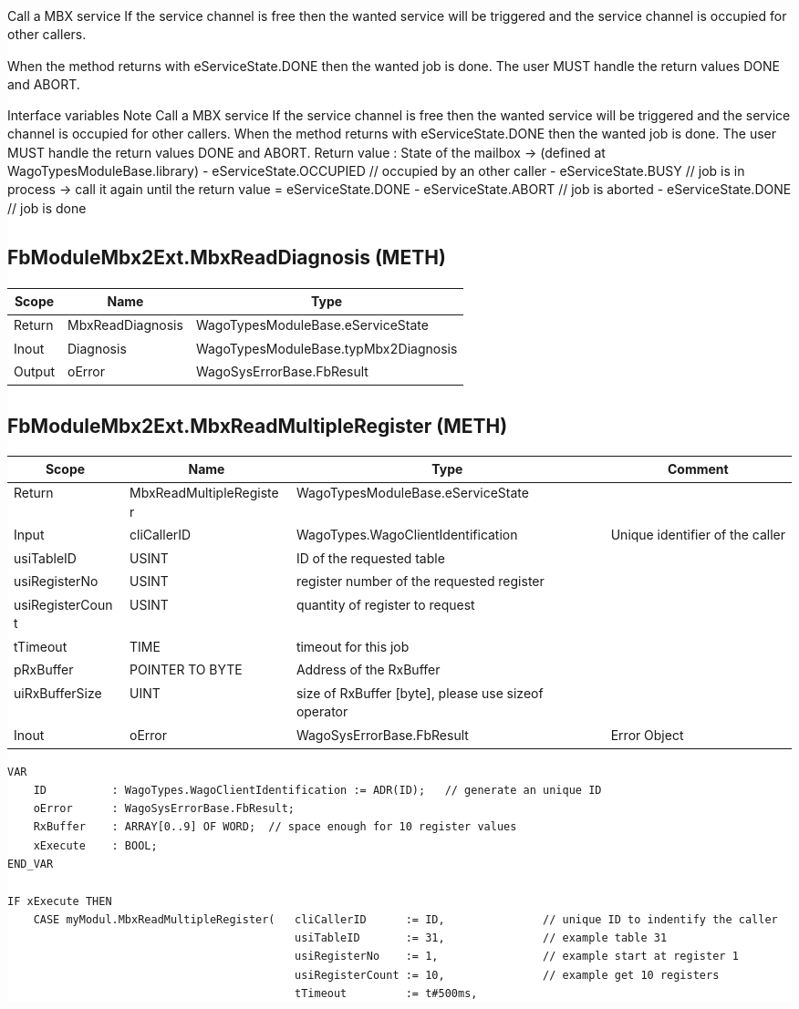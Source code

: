 Call a MBX service If the service channel is free then the wanted service will be triggered and the service channel is occupied for other callers.

When the method returns with eServiceState.DONE then the wanted job is done. The user MUST handle the return values DONE and ABORT.

Interface variables Note Call a MBX service If the service channel is free then the wanted service will be triggered and the service channel is occupied for other callers. When the method returns with eServiceState.DONE then the wanted job is done. The user MUST handle the return values DONE and ABORT. Return value : State of the mailbox -> (defined at WagoTypesModuleBase.library) - eServiceState.OCCUPIED // occupied by an other caller - eServiceState.BUSY // job is in process -> call it again until the return value = eServiceState.DONE - eServiceState.ABORT // job is aborted - eServiceState.DONE // job is done

## FbModuleMbx2Ext.MbxReadDiagnosis (METH)


| Scope | Name | Type |
| --- | --- | --- |
| Return | MbxReadDiagnosis | WagoTypesModuleBase.eServiceState |
| Inout | Diagnosis | WagoTypesModuleBase.typMbx2Diagnosis |
| Output | oError | WagoSysErrorBase.FbResult |

## FbModuleMbx2Ext.MbxReadMultipleRegister (METH)


| Scope | Name | Type | Comment |
| --- | --- | --- | --- |
| Return | MbxReadMultipleRegister | WagoTypesModuleBase.eServiceState |  |
| Input | cliCallerID | WagoTypes.WagoClientIdentification | Unique identifier of the caller |
| usiTableID | USINT | ID of the requested table |
| usiRegisterNo | USINT | register number of the requested register |
| usiRegisterCount | USINT | quantity of register to request |
| tTimeout | TIME | timeout for this job |
| pRxBuffer | POINTER TO BYTE | Address of the RxBuffer |
| uiRxBufferSize | UINT | size of RxBuffer [byte], please use sizeof operator |
| Inout | oError | WagoSysErrorBase.FbResult | Error Object |

```
VAR
    ID          : WagoTypes.WagoClientIdentification := ADR(ID);   // generate an unique ID
    oError      : WagoSysErrorBase.FbResult;
    RxBuffer    : ARRAY[0..9] OF WORD;  // space enough for 10 register values
    xExecute    : BOOL;
END_VAR

IF xExecute THEN
    CASE myModul.MbxReadMultipleRegister(   cliCallerID      := ID,               // unique ID to indentify the caller
                                            usiTableID       := 31,               // example table 31
                                            usiRegisterNo    := 1,                // example start at register 1
                                            usiRegisterCount := 10,               // example get 10 registers
                                            tTimeout         := t#500ms,
```